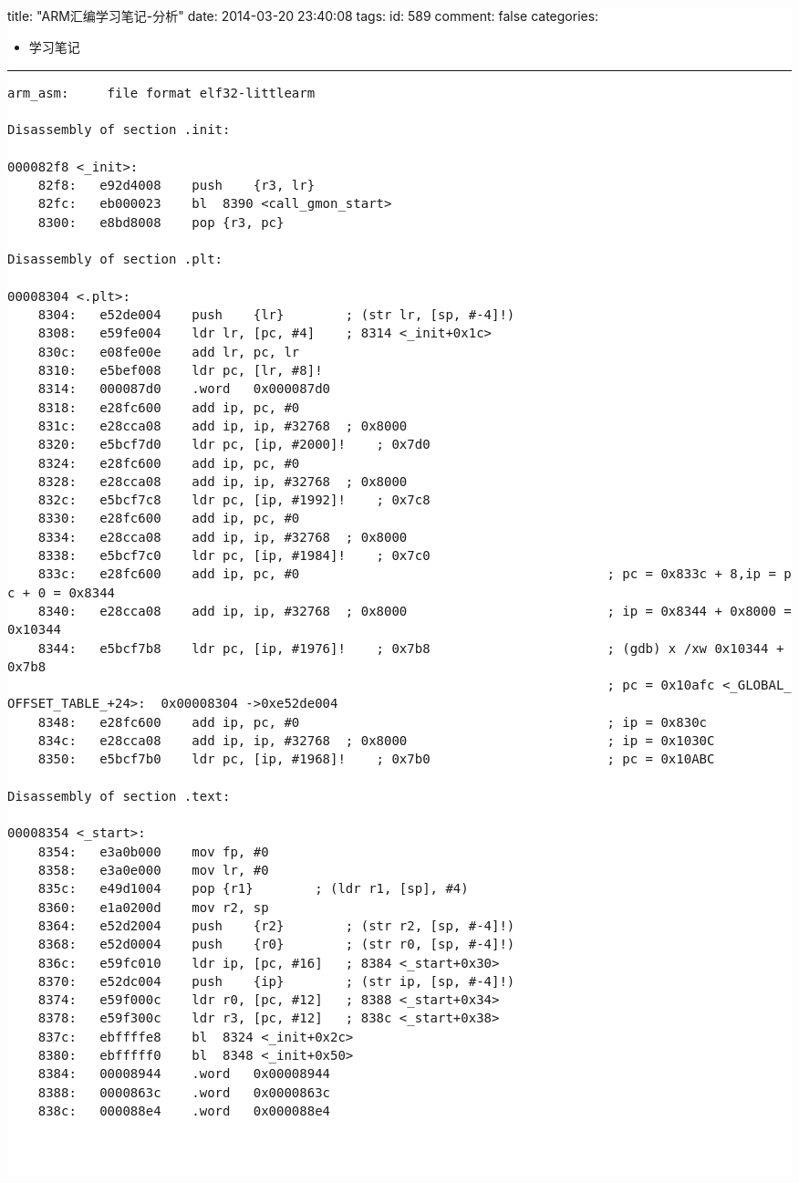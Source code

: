 title: "ARM汇编学习笔记-分析"
date: 2014-03-20 23:40:08
tags:
id: 589
comment: false
categories:
  - 学习笔记
---

<pre class="brush:cpp">arm_asm:     file format elf32-littlearm

Disassembly of section .init:

000082f8 &lt;_init&gt;:
    82f8:	e92d4008 	push	{r3, lr}
    82fc:	eb000023 	bl	8390 &lt;call_gmon_start&gt;
    8300:	e8bd8008 	pop	{r3, pc}

Disassembly of section .plt:

00008304 &lt;.plt&gt;:
    8304:	e52de004 	push	{lr}		; (str lr, [sp, #-4]!)
    8308:	e59fe004 	ldr	lr, [pc, #4]	; 8314 &lt;_init+0x1c&gt;
    830c:	e08fe00e 	add	lr, pc, lr
    8310:	e5bef008 	ldr	pc, [lr, #8]!
    8314:	000087d0 	.word	0x000087d0
    8318:	e28fc600 	add	ip, pc, #0
    831c:	e28cca08 	add	ip, ip, #32768	; 0x8000
    8320:	e5bcf7d0 	ldr	pc, [ip, #2000]!	; 0x7d0
    8324:	e28fc600 	add	ip, pc, #0
    8328:	e28cca08 	add	ip, ip, #32768	; 0x8000
    832c:	e5bcf7c8 	ldr	pc, [ip, #1992]!	; 0x7c8
    8330:	e28fc600 	add	ip, pc, #0
    8334:	e28cca08 	add	ip, ip, #32768	; 0x8000
    8338:	e5bcf7c0 	ldr	pc, [ip, #1984]!	; 0x7c0
    833c:	e28fc600 	add	ip, pc, #0                                        ; pc = 0x833c + 8,ip = pc + 0 = 0x8344
    8340:	e28cca08 	add	ip, ip, #32768	; 0x8000                          ; ip = 0x8344 + 0x8000 = 0x10344
    8344:	e5bcf7b8 	ldr	pc, [ip, #1976]!	; 0x7b8                       ; (gdb) x /xw 0x10344 + 0x7b8
                                                                              ; pc = 0x10afc &lt;_GLOBAL_OFFSET_TABLE_+24&gt;:	0x00008304 -&gt;0xe52de004
    8348:	e28fc600 	add	ip, pc, #0                                        ; ip = 0x830c
    834c:	e28cca08 	add	ip, ip, #32768	; 0x8000                          ; ip = 0x1030C
    8350:	e5bcf7b0 	ldr	pc, [ip, #1968]!	; 0x7b0                       ; pc = 0x10ABC

Disassembly of section .text:

00008354 &lt;_start&gt;:
    8354:	e3a0b000 	mov	fp, #0
    8358:	e3a0e000 	mov	lr, #0
    835c:	e49d1004 	pop	{r1}		; (ldr r1, [sp], #4)
    8360:	e1a0200d 	mov	r2, sp
    8364:	e52d2004 	push	{r2}		; (str r2, [sp, #-4]!)
    8368:	e52d0004 	push	{r0}		; (str r0, [sp, #-4]!)
    836c:	e59fc010 	ldr	ip, [pc, #16]	; 8384 &lt;_start+0x30&gt;
    8370:	e52dc004 	push	{ip}		; (str ip, [sp, #-4]!)
    8374:	e59f000c 	ldr	r0, [pc, #12]	; 8388 &lt;_start+0x34&gt;
    8378:	e59f300c 	ldr	r3, [pc, #12]	; 838c &lt;_start+0x38&gt;
    837c:	ebffffe8 	bl	8324 &lt;_init+0x2c&gt;
    8380:	ebfffff0 	bl	8348 &lt;_init+0x50&gt;
    8384:	00008944 	.word	0x00008944
    8388:	0000863c 	.word	0x0000863c
    838c:	000088e4 	.word	0x000088e4
